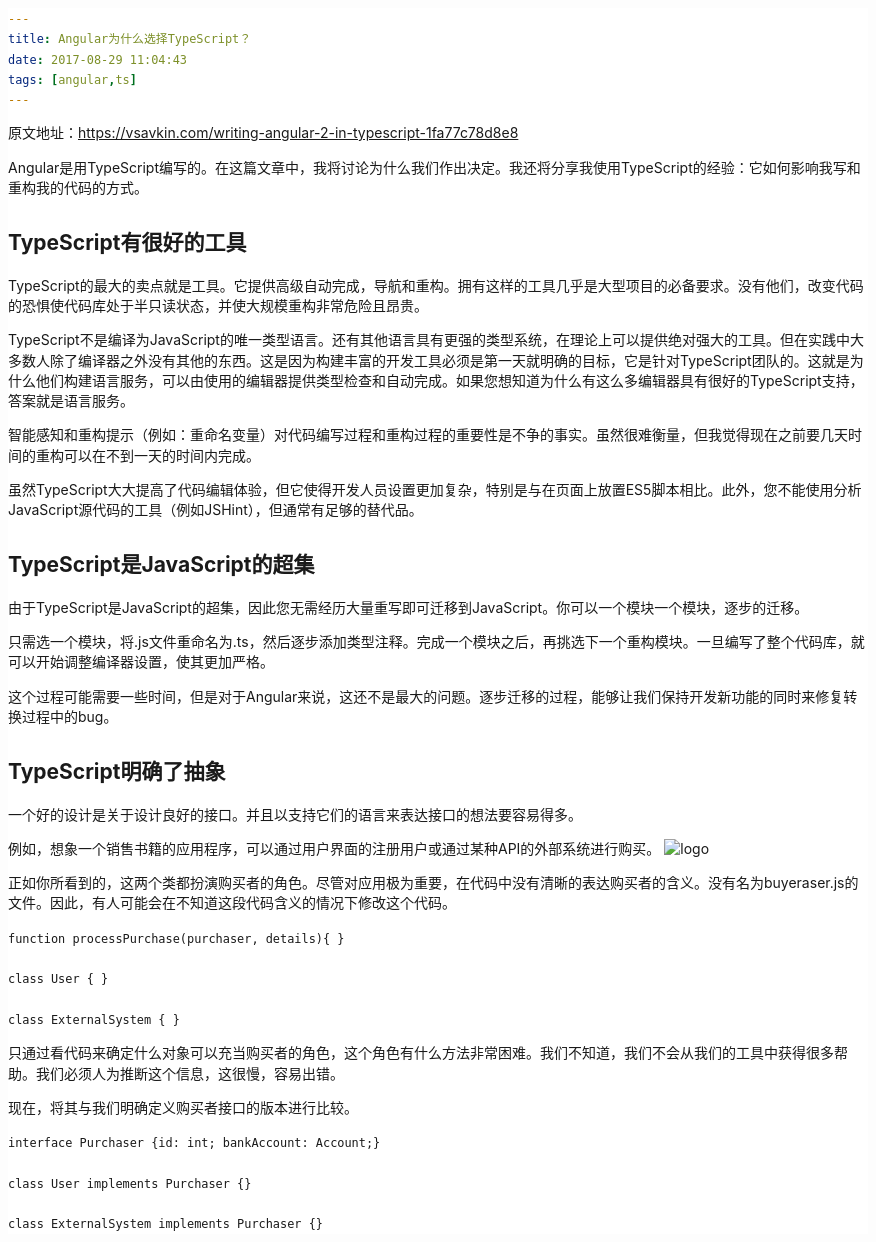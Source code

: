 ```yaml
---
title: Angular为什么选择TypeScript？
date: 2017-08-29 11:04:43
tags: [angular,ts]
---
```


原文地址：https://vsavkin.com/writing-angular-2-in-typescript-1fa77c78d8e8

Angular是用TypeScript编写的。在这篇文章中，我将讨论为什么我们作出决定。我还将分享我使用TypeScript的经验：它如何影响我写和重构我的代码的方式。

## TypeScript有很好的工具

TypeScript的最大的卖点就是工具。它提供高级自动完成，导航和重构。拥有这样的工具几乎是大型项目的必备要求。没有他们，改变代码的恐惧使代码库处于半只读状态，并使大规模重构非常危险且昂贵。

TypeScript不是编译为JavaScript的唯一类型语言。还有其他语言具有更强的类型系统，在理论上可以提供绝对强大的工具。但在实践中大多数人除了编译器之外没有其他的东西。这是因为构建丰富的开发工具必须是第一天就明确的目标，它是针对TypeScript团队的。这就是为什么他们构建语言服务，可以由使用的编辑器提供类型检查和自动完成。如果您想知道为什么有这么多编辑器具有很好的TypeScript支持，答案就是语言服务。

智能感知和重构提示（例如：重命名变量）对代码编写过程和重构过程的重要性是不争的事实。虽然很难衡量，但我觉得现在之前要几天时间的重构可以在不到一天的时间内完成。

虽然TypeScript大大提高了代码编辑体验，但它使得开发人员设置更加复杂，特别是与在页面上放置ES5脚本相比。此外，您不能使用分析JavaScript源代码的工具（例如JSHint），但通常有足够的替代品。

## TypeScript是JavaScript的超集

由于TypeScript是JavaScript的超集，因此您无需经历大量重写即可迁移到JavaScript。你可以一个模块一个模块，逐步的迁移。

只需选一个模块，将.js文件重命名为.ts，然后逐步添加类型注释。完成一个模块之后，再挑选下一个重构模块。一旦编写了整个代码库，就可以开始调整编译器设置，使其更加严格。

这个过程可能需要一些时间，但是对于Angular来说，这还不是最大的问题。逐步迁移的过程，能够让我们保持开发新功能的同时来修复转换过程中的bug。

## TypeScript明确了抽象

一个好的设计是关于设计良好的接口。并且以支持它们的语言来表达接口的想法要容易得多。

例如，想象一个销售书籍的应用程序，可以通过用户界面的注册用户或通过某种API的外部系统进行购买。
![logo](info-01.png)

正如你所看到的，这两个类都扮演购买者的角色。尽管对应用极为重要，在代码中没有清晰的表达购买者的含义。没有名为buyeraser.js的文件。因此，有人可能会在不知道这段代码含义的情况下修改这个代码。

```
function processPurchase(purchaser, details){ } 

class User { } 

class ExternalSystem { }
```

只通过看代码来确定什么对象可以充当购买者的角色，这个角色有什么方法非常困难。我们不知道，我们不会从我们的工具中获得很多帮助。我们必须人为推断这个信息，这很慢，容易出错。

现在，将其与我们明确定义购买者接口的版本进行比较。

```
interface Purchaser {id: int; bankAccount: Account;} 

class User implements Purchaser {} 

class ExternalSystem implements Purchaser {}
```
